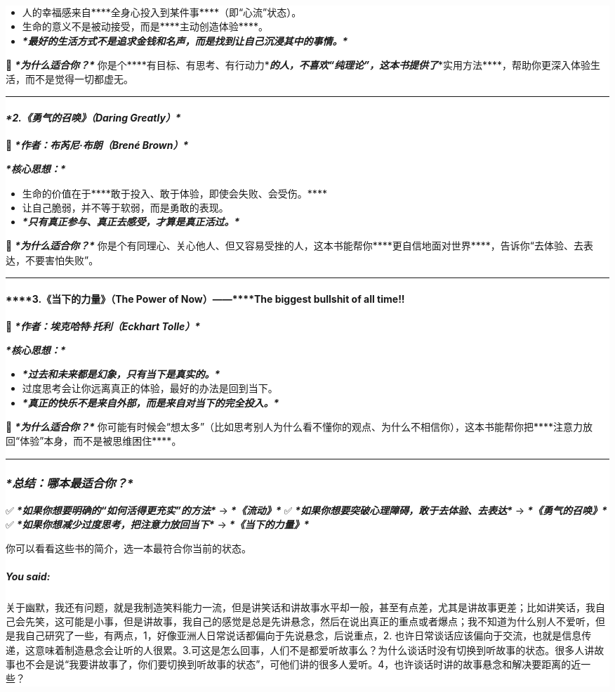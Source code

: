 - 人的幸福感来自***\*全身心投入到某件事\****（即“心流”状态）。
- 生命的意义不是被动接受，而是***\*主动创造体验\****。
- ***\*最好的生活方式不是追求金钱和名声，而是找到让自己沉浸其中的事情。\****

🎯 ***\*为什么适合你？\****
你是个***\*有目标、有思考、有行动力\****的人，不喜欢“纯理论”，这本书提供了***\*实用方法\****，帮助你更深入体验生活，而不是觉得一切都虚无。



------



#### ***\*2.《勇气的召唤》（Daring Greatly）\****

📖 ***\*作者：布芮尼·布朗（Brené Brown）\****

***\*核心思想：\****

- 生命的价值在于***\*敢于投入、敢于体验，即使会失败、会受伤。\****
- 让自己脆弱，并不等于软弱，而是勇敢的表现。
- ***\*只有真正参与、真正去感受，才算是真正活过。\****

🎯 ***\*为什么适合你？\****
你是个有同理心、关心他人、但又容易受挫的人，这本书能帮你***\*更自信地面对世界\****，告诉你“去体验、去表达，不要害怕失败”。



------



#### ***\*3.《当下的力量》（The Power of Now）——\******The biggest bullshit of all time!!**

📖 ***\*作者：埃克哈特·托利（Eckhart Tolle）\****

***\*核心思想：\****

- ***\*过去和未来都是幻象，只有当下是真实的。\****
- 过度思考会让你远离真正的体验，最好的办法是回到当下。
- ***\*真正的快乐不是来自外部，而是来自对当下的完全投入。\****

🎯 ***\*为什么适合你？\****
你可能有时候会“想太多”（比如思考别人为什么看不懂你的观点、为什么不相信你），这本书能帮你把***\*注意力放回“体验”本身，而不是被思维困住\****。



------



### ***\*总结：哪本最适合你？\****

✅ ***\*如果你想要明确的“如何活得更充实”的方法\**** → ***\*《流动》\****
✅ ***\*如果你想要突破心理障碍，敢于去体验、去表达\**** → ***\*《勇气的召唤》\****
✅ ***\*如果你想减少过度思考，把注意力放回当下\**** → ***\*《当下的力量》\****

你可以看看这些书的简介，选一本最符合你当前的状态。

##### You said:

关于幽默，我还有问题，就是我制造笑料能力一流，但是讲笑话和讲故事水平却一般，甚至有点差，尤其是讲故事更差；比如讲笑话，我自己会先笑，这可能是小事，但是讲故事，我自己的感觉是总是先讲悬念，然后在说出真正的重点或者爆点；我不知道为什么别人不爱听，但是我自己研究了一些，有两点，1，好像亚洲人日常说话都偏向于先说悬念，后说重点，2. 也许日常谈话应该偏向于交流，也就是信息传递，这意味着制造悬念会让听的人很累。3.可这是怎么回事，人们不是都爱听故事么？为什么谈话时没有切换到听故事的状态。很多人讲故事也不会是说“我要讲故事了，你们要切换到听故事的状态”，可他们讲的很多人爱听。4，也许谈话时讲的故事悬念和解决要距离的近一些？
